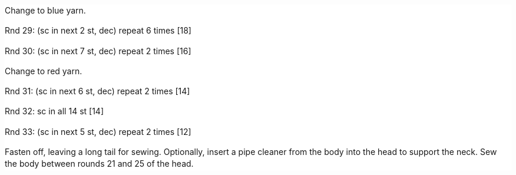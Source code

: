 Change to blue yarn.

Rnd 29: (sc in next 2 st, dec) repeat 6 times [18]

Rnd 30: (sc in next 7 st, dec) repeat 2 times [16]

Change to red yarn.

Rnd 31: (sc in next 6 st, dec) repeat 2 times [14]

Rnd 32: sc in all 14 st [14]

Rnd 33: (sc in next 5 st, dec) repeat 2 times [12]

Fasten off, leaving a long tail for sewing. Optionally, insert a pipe cleaner from the body into the head to support the neck. Sew the body between rounds 21 and 25 of the head.
